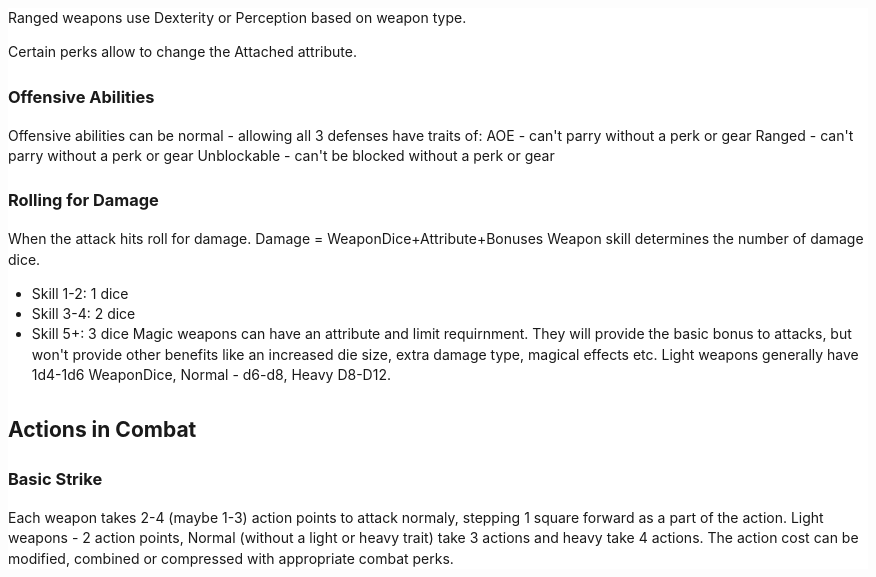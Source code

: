 Ranged weapons use Dexterity or Perception based on weapon type.

Certain perks allow to change the Attached attribute.

### Offensive Abilities
Offensive abilities can be normal - allowing all 3 defenses  have traits of:
AOE - can't parry without a perk or gear
Ranged - can't parry without a perk or gear
Unblockable - can't be blocked without a perk or gear


### Rolling for Damage 
When the attack hits roll for damage. 
Damage = WeaponDice+Attribute+Bonuses
Weapon skill determines the number of damage dice.
  - Skill 1-2: 1 dice
  - Skill 3-4: 2 dice
  - Skill 5+: 3 dice
Magic weapons can have an attribute and limit requirnment. They will provide the basic bonus to attacks, but won't provide other benefits like an increased die size, extra damage type, magical effects etc.
Light weapons generally have 1d4-1d6 WeaponDice, Normal - d6-d8, Heavy D8-D12.

  

## Actions in Combat
### Basic Strike
Each weapon takes 2-4 (maybe 1-3) action points to attack normaly, stepping 1 square forward as a part of the action. Light weapons - 2 action points, Normal (without a light or heavy trait) take 3 actions and heavy take 4 actions.
The action cost can be modified, combined or compressed with appropriate combat perks.

